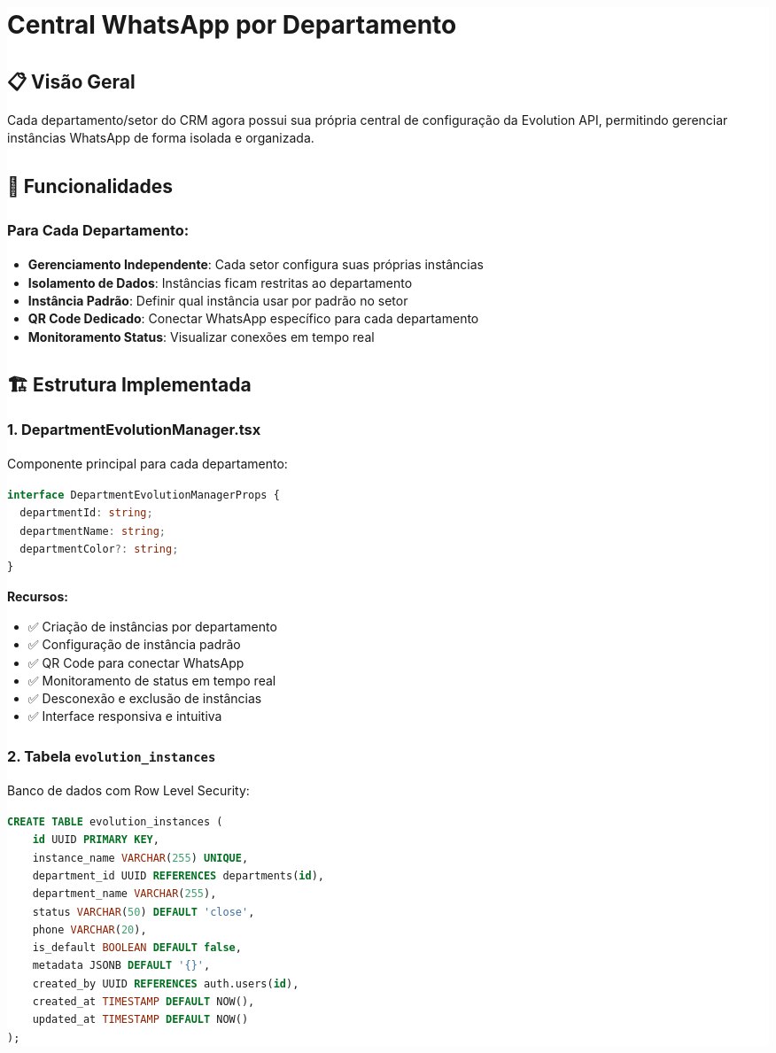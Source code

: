 # Central WhatsApp por Departamento

## 📋 Visão Geral

Cada departamento/setor do CRM agora possui sua própria central de configuração da Evolution API, permitindo gerenciar instâncias WhatsApp de forma isolada e organizada.

## 🎯 Funcionalidades

### Para Cada Departamento:
- **Gerenciamento Independente**: Cada setor configura suas próprias instâncias
- **Isolamento de Dados**: Instâncias ficam restritas ao departamento
- **Instância Padrão**: Definir qual instância usar por padrão no setor
- **QR Code Dedicado**: Conectar WhatsApp específico para cada departamento
- **Monitoramento Status**: Visualizar conexões em tempo real

## 🏗️ Estrutura Implementada

### 1. **DepartmentEvolutionManager.tsx**
Componente principal para cada departamento:

```typescript
interface DepartmentEvolutionManagerProps {
  departmentId: string;
  departmentName: string;
  departmentColor?: string;
}
```

**Recursos:**
- ✅ Criação de instâncias por departamento
- ✅ Configuração de instância padrão
- ✅ QR Code para conectar WhatsApp
- ✅ Monitoramento de status em tempo real
- ✅ Desconexão e exclusão de instâncias
- ✅ Interface responsiva e intuitiva

### 2. **Tabela `evolution_instances`**
Banco de dados com Row Level Security:

```sql
CREATE TABLE evolution_instances (
    id UUID PRIMARY KEY,
    instance_name VARCHAR(255) UNIQUE,
    department_id UUID REFERENCES departments(id),
    department_name VARCHAR(255),
    status VARCHAR(50) DEFAULT 'close',
    phone VARCHAR(20),
    is_default BOOLEAN DEFAULT false,
    metadata JSONB DEFAULT '{}',
    created_by UUID REFERENCES auth.users(id),
    created_at TIMESTAMP DEFAULT NOW(),
    updated_at TIMESTAMP DEFAULT NOW()
);
```
